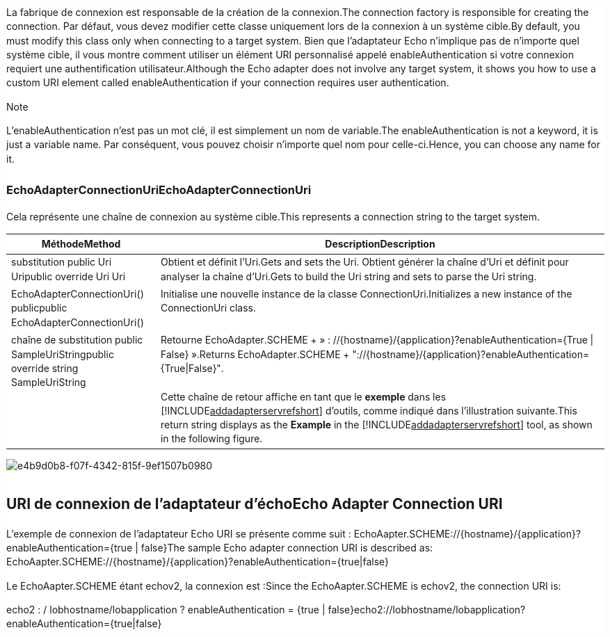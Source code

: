  <span data-ttu-id="119b1-141">La fabrique de connexion est responsable de la création de la connexion.</span><span class="sxs-lookup"><span data-stu-id="119b1-141">The connection factory is responsible for creating the connection.</span></span> <span data-ttu-id="119b1-142">Par défaut, vous devez modifier cette classe uniquement lors de la connexion à un système cible.</span><span class="sxs-lookup"><span data-stu-id="119b1-142">By default, you must modify this class only when connecting to a target system.</span></span> <span data-ttu-id="119b1-143">Bien que l’adaptateur Echo n’implique pas de n’importe quel système cible, il vous montre comment utiliser un élément URI personnalisé appelé enableAuthentication si votre connexion requiert une authentification utilisateur.</span><span class="sxs-lookup"><span data-stu-id="119b1-143">Although the Echo adapter does not involve any target system, it shows you how to use a custom URI element called enableAuthentication if your connection requires user authentication.</span></span>  
  
> [!NOTE]
>  <span data-ttu-id="119b1-144">L’enableAuthentication n’est pas un mot clé, il est simplement un nom de variable.</span><span class="sxs-lookup"><span data-stu-id="119b1-144">The enableAuthentication is not a keyword, it is just a variable name.</span></span> <span data-ttu-id="119b1-145">Par conséquent, vous pouvez choisir n’importe quel nom pour celle-ci.</span><span class="sxs-lookup"><span data-stu-id="119b1-145">Hence, you can choose any name for it.</span></span>  
  
### <a name="echoadapterconnectionuri"></a><span data-ttu-id="119b1-146">EchoAdapterConnectionUri</span><span class="sxs-lookup"><span data-stu-id="119b1-146">EchoAdapterConnectionUri</span></span>  
 <span data-ttu-id="119b1-147">Cela représente une chaîne de connexion au système cible.</span><span class="sxs-lookup"><span data-stu-id="119b1-147">This represents a connection string to the target system.</span></span>  
  
|<span data-ttu-id="119b1-148">**Méthode**</span><span class="sxs-lookup"><span data-stu-id="119b1-148">**Method**</span></span>|<span data-ttu-id="119b1-149">**Description**</span><span class="sxs-lookup"><span data-stu-id="119b1-149">**Description**</span></span>|  
|----------------|---------------------|  
|<span data-ttu-id="119b1-150">substitution public Uri Uri</span><span class="sxs-lookup"><span data-stu-id="119b1-150">public override Uri Uri</span></span>|<span data-ttu-id="119b1-151">Obtient et définit l’Uri.</span><span class="sxs-lookup"><span data-stu-id="119b1-151">Gets and sets the Uri.</span></span> <span data-ttu-id="119b1-152">Obtient générer la chaîne d’Uri et définit pour analyser la chaîne d’Uri.</span><span class="sxs-lookup"><span data-stu-id="119b1-152">Gets to build the Uri string and sets to parse the Uri string.</span></span>|  
|<span data-ttu-id="119b1-153">EchoAdapterConnectionUri() public</span><span class="sxs-lookup"><span data-stu-id="119b1-153">public EchoAdapterConnectionUri()</span></span>|<span data-ttu-id="119b1-154">Initialise une nouvelle instance de la classe ConnectionUri.</span><span class="sxs-lookup"><span data-stu-id="119b1-154">Initializes a new instance of the ConnectionUri class.</span></span>|  
|<span data-ttu-id="119b1-155">chaîne de substitution public SampleUriString</span><span class="sxs-lookup"><span data-stu-id="119b1-155">public override string SampleUriString</span></span>|<span data-ttu-id="119b1-156">Retourne EchoAdapter.SCHEME + » : //{hostname}/{application}?enableAuthentication={True &#124; False} ».</span><span class="sxs-lookup"><span data-stu-id="119b1-156">Returns EchoAdapter.SCHEME + "://{hostname}/{application}?enableAuthentication={True&#124;False}".</span></span><br /><br /> <span data-ttu-id="119b1-157">Cette chaîne de retour affiche en tant que le **exemple** dans les [!INCLUDE[addadapterservrefshort](../../includes/addadapterservrefshort-md.md)] d’outils, comme indiqué dans l’illustration suivante.</span><span class="sxs-lookup"><span data-stu-id="119b1-157">This return string displays as the **Example** in the [!INCLUDE[addadapterservrefshort](../../includes/addadapterservrefshort-md.md)] tool, as shown in the following figure.</span></span>|  
  
 ![](../../adapters-and-accelerators/wcf-lob-adapter-sdk/media/e4b9d0b8-f07f-4342-815f-9ef1507b0980.gif "e4b9d0b8-f07f-4342-815f-9ef1507b0980")  
  
## <a name="echo-adapter-connection-uri"></a><span data-ttu-id="119b1-158">URI de connexion de l’adaptateur d’écho</span><span class="sxs-lookup"><span data-stu-id="119b1-158">Echo Adapter Connection URI</span></span>  
 <span data-ttu-id="119b1-159">L’exemple de connexion de l’adaptateur Echo URI se présente comme suit : EchoAapter.SCHEME://{hostname}/{application}?enableAuthentication={true &#124; false}</span><span class="sxs-lookup"><span data-stu-id="119b1-159">The sample Echo adapter connection URI is described as: EchoAapter.SCHEME://{hostname}/{application}?enableAuthentication={true&#124;false}</span></span>  
  
 <span data-ttu-id="119b1-160">Le EchoAapter.SCHEME étant echov2, la connexion est :</span><span class="sxs-lookup"><span data-stu-id="119b1-160">Since the EchoAapter.SCHEME is echov2, the connection URI is:</span></span>  
  
 <span data-ttu-id="119b1-161">echo2 : / lobhostname/lobapplication ? enableAuthentication = {true &#124; false}</span><span class="sxs-lookup"><span data-stu-id="119b1-161">echo2://lobhostname/lobapplication?enableAuthentication={true&#124;false}</span></span>  
  